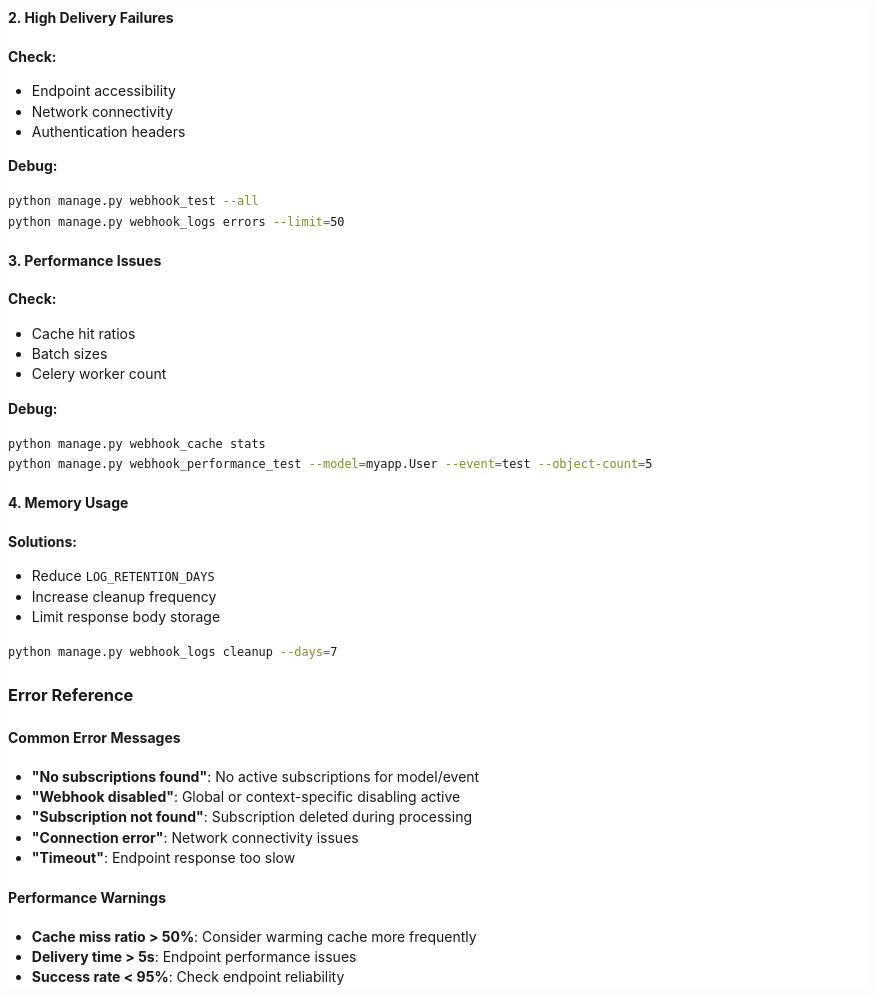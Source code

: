 #### 2. High Delivery Failures

**Check:**

- Endpoint accessibility
- Network connectivity
- Authentication headers

**Debug:**

```bash
python manage.py webhook_test --all
python manage.py webhook_logs errors --limit=50
```

#### 3. Performance Issues

**Check:**

- Cache hit ratios
- Batch sizes
- Celery worker count

**Debug:**

```bash
python manage.py webhook_cache stats
python manage.py webhook_performance_test --model=myapp.User --event=test --object-count=5
```

#### 4. Memory Usage

**Solutions:**

- Reduce `LOG_RETENTION_DAYS`
- Increase cleanup frequency
- Limit response body storage

```bash
python manage.py webhook_logs cleanup --days=7
```

### Error Reference

#### Common Error Messages

- **"No subscriptions found"**: No active subscriptions for model/event
- **"Webhook disabled"**: Global or context-specific disabling active
- **"Subscription not found"**: Subscription deleted during processing
- **"Connection error"**: Network connectivity issues
- **"Timeout"**: Endpoint response too slow

#### Performance Warnings

- **Cache miss ratio > 50%**: Consider warming cache more frequently
- **Delivery time > 5s**: Endpoint performance issues
- **Success rate < 95%**: Check endpoint reliability
